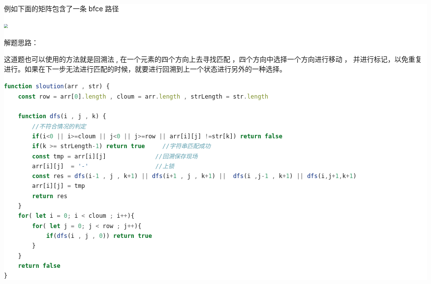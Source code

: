 例如下面的矩阵包含了一条 bfce 路径

<img src="E:\coding\myWebSite\source\_posts\算法\矩阵中的路径.png" style="zoom:50%;" />

解题思路：

这道题也可以使用的方法就是回溯法 , 在一个元素的四个方向上去寻找匹配 ，四个方向中选择一个方向进行移动 ， 并进行标记，以免重复进行。如果在下一步无法进行匹配的时候，就要进行回溯到上一个状态进行另外的一种选择。

```javascript
function sloution(arr , str) {
    const row = arr[0].length , cloum = arr.length , strLength = str.length

    function dfs(i , j , k) {
        //不符合情况的判定
        if(i<0 || i>=cloum || j<0 || j>=row || arr[i][j] !=str[k]) return false
        if(k >= strLength-1) return true     //字符串匹配成功
        const tmp = arr[i][j]              //回溯保存现场
        arr[i][j]  = '-'                   //上锁
        const res = dfs(i-1 , j , k+1) || dfs(i+1 , j , k+1) ||  dfs(i ,j-1 , k+1) || dfs(i,j+1,k+1)
        arr[i][j] = tmp
        return res
    }
    for( let i = 0; i < cloum ; i++){
        for( let j = 0; j < row ; j++){
            if(dfs(i , j , 0)) return true
        }
    }
    return false
}
```





 